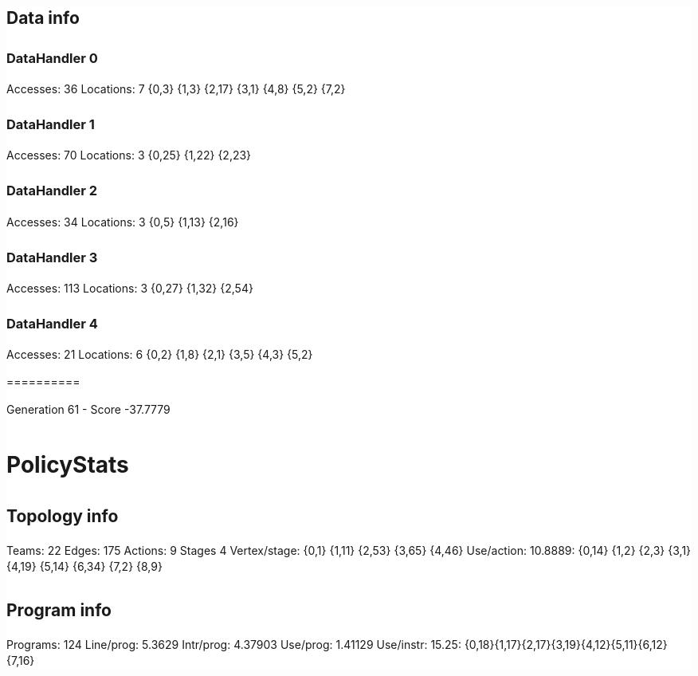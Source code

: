 ## Data info

### DataHandler 0
Accesses:	36
Locations:	7
{0,3} {1,3} {2,17} {3,1} {4,8} {5,2} {7,2} 

### DataHandler 1
Accesses:	70
Locations:	3
{0,25} {1,22} {2,23} 

### DataHandler 2
Accesses:	34
Locations:	3
{0,5} {1,13} {2,16} 

### DataHandler 3
Accesses:	113
Locations:	3
{0,27} {1,32} {2,54} 

### DataHandler 4
Accesses:	21
Locations:	6
{0,2} {1,8} {2,1} {3,5} {4,3} {5,2} 


==========

Generation 61 - Score -37.7779

# PolicyStats
## Topology info
Teams:		22
Edges:		175
Actions:	9
Stages		4
Vertex/stage:	{0,1} {1,11} {2,53} {3,65} {4,46} 
Use/action:	10.8889: {0,14} {1,2} {2,3} {3,1} {4,19} {5,14} {6,34} {7,2} {8,9} 

## Program info
Programs:	124
Line/prog:	5.3629
Intr/prog:	4.37903
Use/prog:	1.41129
Use/instr:	15.25: {0,18}{1,17}{2,17}{3,19}{4,12}{5,11}{6,12}{7,16}
